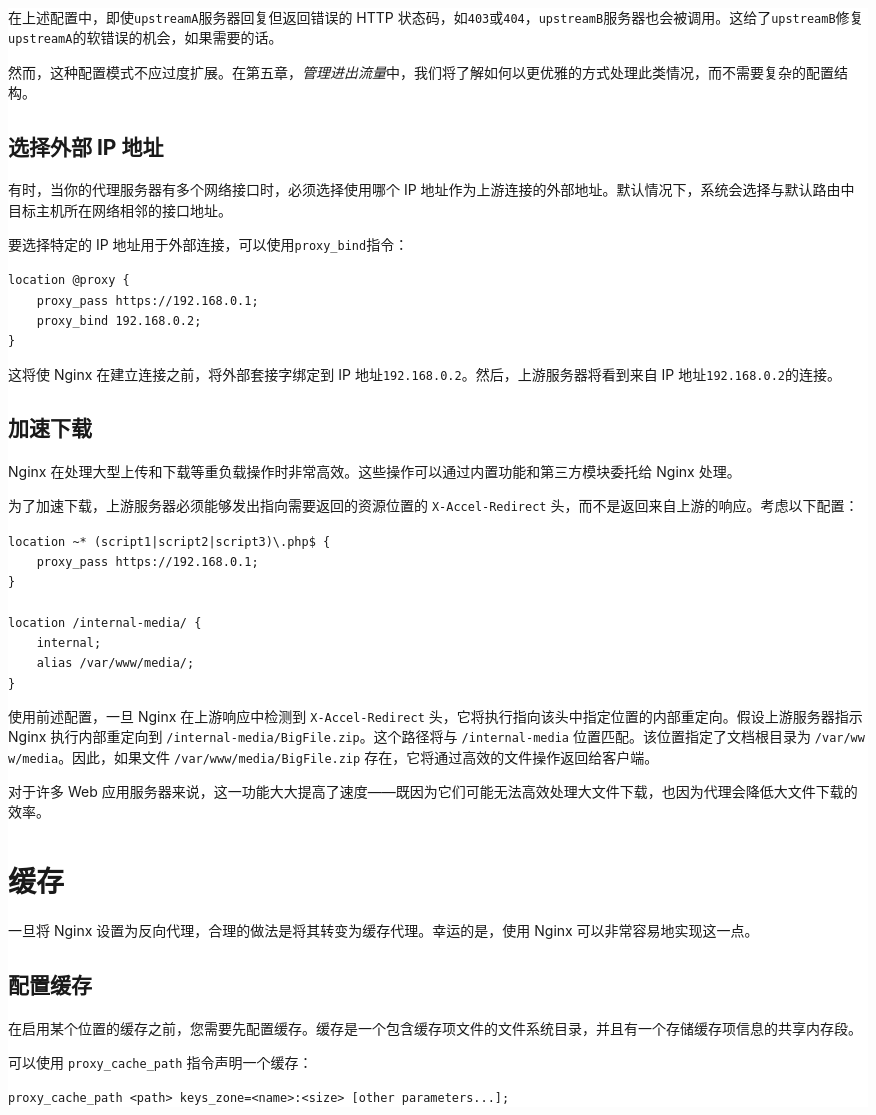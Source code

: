 在上述配置中，即使`upstreamA`服务器回复但返回错误的 HTTP 状态码，如`403`或`404`，`upstreamB`服务器也会被调用。这给了`upstreamB`修复`upstreamA`的软错误的机会，如果需要的话。

然而，这种配置模式不应过度扩展。在第五章，*管理进出流量*中，我们将了解如何以更优雅的方式处理此类情况，而不需要复杂的配置结构。

## 选择外部 IP 地址

有时，当你的代理服务器有多个网络接口时，必须选择使用哪个 IP 地址作为上游连接的外部地址。默认情况下，系统会选择与默认路由中目标主机所在网络相邻的接口地址。

要选择特定的 IP 地址用于外部连接，可以使用`proxy_bind`指令：

```
location @proxy {
    proxy_pass https://192.168.0.1;
    proxy_bind 192.168.0.2;
}
```

这将使 Nginx 在建立连接之前，将外部套接字绑定到 IP 地址`192.168.0.2`。然后，上游服务器将看到来自 IP 地址`192.168.0.2`的连接。

## 加速下载

Nginx 在处理大型上传和下载等重负载操作时非常高效。这些操作可以通过内置功能和第三方模块委托给 Nginx 处理。

为了加速下载，上游服务器必须能够发出指向需要返回的资源位置的 `X-Accel-Redirect` 头，而不是返回来自上游的响应。考虑以下配置：

```
location ~* (script1|script2|script3)\.php$ {
    proxy_pass https://192.168.0.1;
}

location /internal-media/ {
    internal;
    alias /var/www/media/;
}
```

使用前述配置，一旦 Nginx 在上游响应中检测到 `X-Accel-Redirect` 头，它将执行指向该头中指定位置的内部重定向。假设上游服务器指示 Nginx 执行内部重定向到 `/internal-media/BigFile.zip`。这个路径将与 `/internal-media` 位置匹配。该位置指定了文档根目录为 `/var/www/media`。因此，如果文件 `/var/www/media/BigFile.zip` 存在，它将通过高效的文件操作返回给客户端。

对于许多 Web 应用服务器来说，这一功能大大提高了速度——既因为它们可能无法高效处理大文件下载，也因为代理会降低大文件下载的效率。

# 缓存

一旦将 Nginx 设置为反向代理，合理的做法是将其转变为缓存代理。幸运的是，使用 Nginx 可以非常容易地实现这一点。

## 配置缓存

在启用某个位置的缓存之前，您需要先配置缓存。缓存是一个包含缓存项文件的文件系统目录，并且有一个存储缓存项信息的共享内存段。

可以使用 `proxy_cache_path` 指令声明一个缓存：

```
proxy_cache_path <path> keys_zone=<name>:<size> [other parameters...];
```
